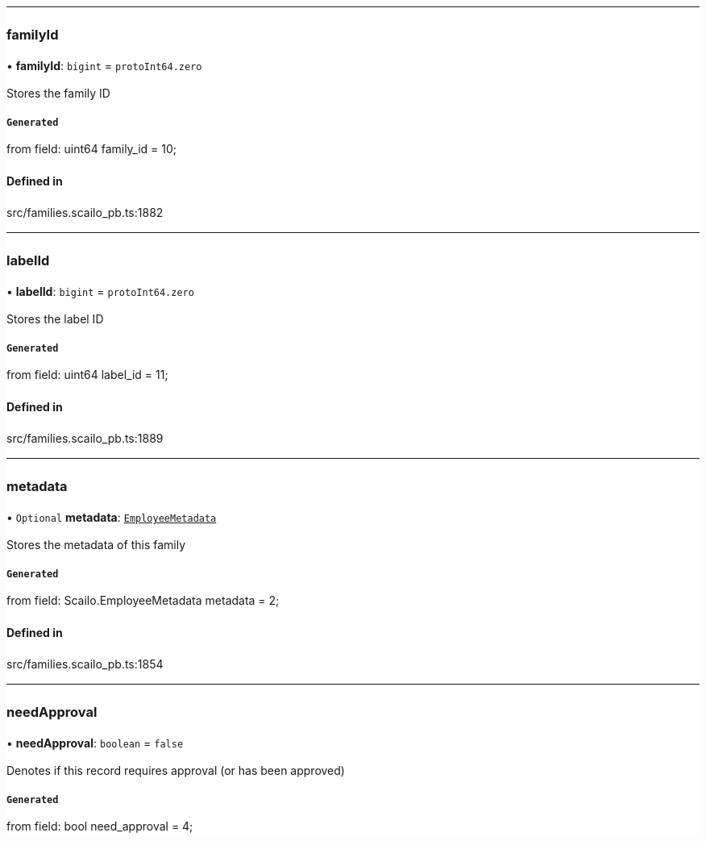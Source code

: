 ___

### familyId

• **familyId**: `bigint` = `protoInt64.zero`

Stores the family ID

**`Generated`**

from field: uint64 family_id = 10;

#### Defined in

src/families.scailo_pb.ts:1882

___

### labelId

• **labelId**: `bigint` = `protoInt64.zero`

Stores the label ID

**`Generated`**

from field: uint64 label_id = 11;

#### Defined in

src/families.scailo_pb.ts:1889

___

### metadata

• `Optional` **metadata**: [`EmployeeMetadata`](EmployeeMetadata.md)

Stores the metadata of this family

**`Generated`**

from field: Scailo.EmployeeMetadata metadata = 2;

#### Defined in

src/families.scailo_pb.ts:1854

___

### needApproval

• **needApproval**: `boolean` = `false`

Denotes if this record requires approval (or has been approved)

**`Generated`**

from field: bool need_approval = 4;
